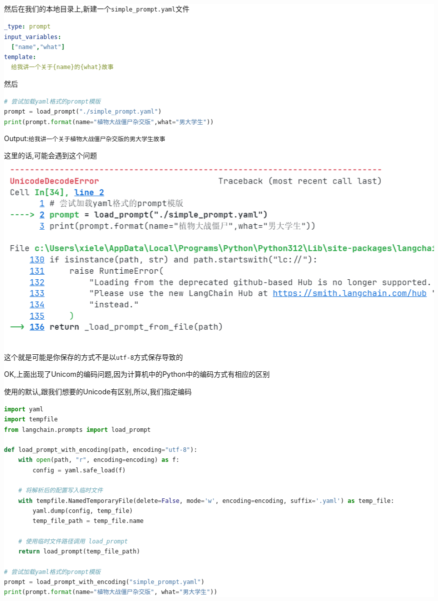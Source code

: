 然后在我们的本地目录上,新建一个`simple_prompt.yaml`文件

```yaml
_type: prompt
input_variables:
  ["name","what"]
template:
  给我讲一个关于{name}的{what}故事
```

然后

```Python
# 尝试加载yaml格式的prompt模版
prompt = load_prompt("./simple_prompt.yaml")
print(prompt.format(name="植物大战僵尸杂交版",what="男大学生"))
```

Output:`给我讲一个关于植物大战僵尸杂交版的男大学生故事`

这里的话,可能会遇到这个问题
![](./image/2.6.png)

这个就是可能是你保存的方式不是以`utf-8`方式保存导致的

OK,上面出现了Unicom的编码问题,因为计算机中的Python中的编码方式有相应的区别

使用的默认,跟我们想要的Unicode有区别,所以,我们指定编码

```Python
import yaml
import tempfile
from langchain.prompts import load_prompt

def load_prompt_with_encoding(path, encoding="utf-8"):
    with open(path, "r", encoding=encoding) as f:
        config = yaml.safe_load(f)
    
    # 将解析后的配置写入临时文件
    with tempfile.NamedTemporaryFile(delete=False, mode='w', encoding=encoding, suffix='.yaml') as temp_file:
        yaml.dump(config, temp_file)
        temp_file_path = temp_file.name
    
    # 使用临时文件路径调用 load_prompt
    return load_prompt(temp_file_path)

# 尝试加载yaml格式的prompt模版
prompt = load_prompt_with_encoding("simple_prompt.yaml")
print(prompt.format(name="植物大战僵尸杂交版", what="男大学生"))
```